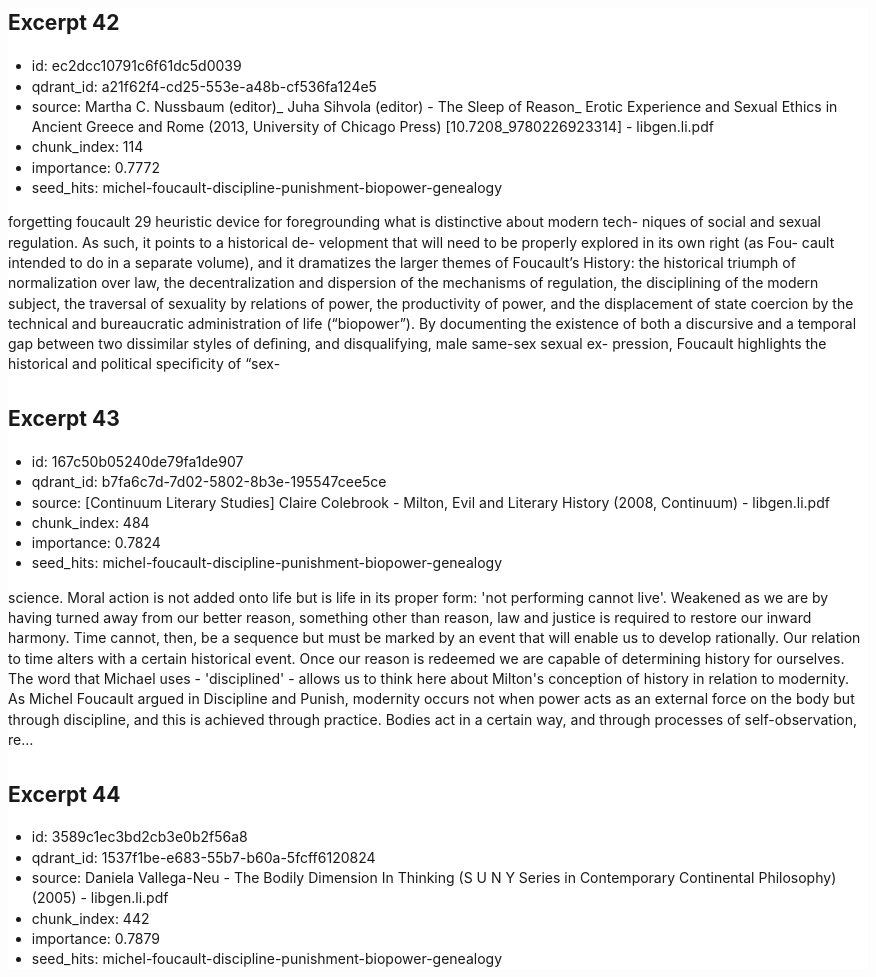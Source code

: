 ## Excerpt 42
- id: ec2dcc10791c6f61dc5d0039
- qdrant_id: a21f62f4-cd25-553e-a48b-cf536fa124e5
- source: Martha C. Nussbaum (editor)_ Juha Sihvola (editor) - The Sleep of Reason_ Erotic Experience and Sexual Ethics in Ancient Greece and Rome (2013, University of Chicago Press) [10.7208_9780226923314] - libgen.li.pdf
- chunk_index: 114
- importance: 0.7772
- seed_hits: michel-foucault-discipline-punishment-biopower-genealogy

forgetting foucault 29 heuristic device for foregrounding what is distinctive about modern tech- niques of social and sexual regulation. As such, it points to a historical de- velopment that will need to be properly explored in its own right (as Fou- cault intended to do in a separate volume), and it dramatizes the larger themes of Foucault’s History: the historical triumph of normalization over law, the decentralization and dispersion of the mechanisms of regulation, the disciplining of the modern subject, the traversal of sexuality by relations of power, the productivity of power, and the displacement of state coercion by the technical and bureaucratic administration of life (“biopower”). By documenting the existence of both a discursive and a temporal gap between two dissimilar styles of deﬁning, and disqualifying, male same-sex sexual ex- pression, Foucault highlights the historical and political speciﬁcity of “sex-

## Excerpt 43
- id: 167c50b05240de79fa1de907
- qdrant_id: b7fa6c7d-7d02-5802-8b3e-195547cee5ce
- source: [Continuum Literary Studies] Claire Colebrook - Milton, Evil and Literary History (2008, Continuum) - libgen.li.pdf
- chunk_index: 484
- importance: 0.7824
- seed_hits: michel-foucault-discipline-punishment-biopower-genealogy

science. Moral action is not added onto life but is life in its proper form: 'not performing cannot live'. Weakened as we are by having turned away from our better reason, something other than reason, law and justice is required to restore our inward harmony. Time cannot, then, be a sequence but must be marked by an event that will enable us to develop rationally. Our relation to time alters with a certain historical event. Once our reason is redeemed we are capable of determining history for ourselves. The word that Michael uses - 'disciplined' - allows us to think here about Milton's conception of history in relation to modernity. As Michel Foucault argued in Discipline and Punish, modernity occurs not when power acts as an external force on the body but through discipline, and this is achieved through practice. Bodies act in a certain way, and through processes of self-observation, re…

## Excerpt 44
- id: 3589c1ec3bd2cb3e0b2f56a8
- qdrant_id: 1537f1be-e683-55b7-b60a-5fcff6120824
- source: Daniela Vallega-Neu - The Bodily Dimension In Thinking (S U N Y Series in Contemporary Continental Philosophy) (2005) - libgen.li.pdf
- chunk_index: 442
- importance: 0.7879
- seed_hits: michel-foucault-discipline-punishment-biopower-genealogy
